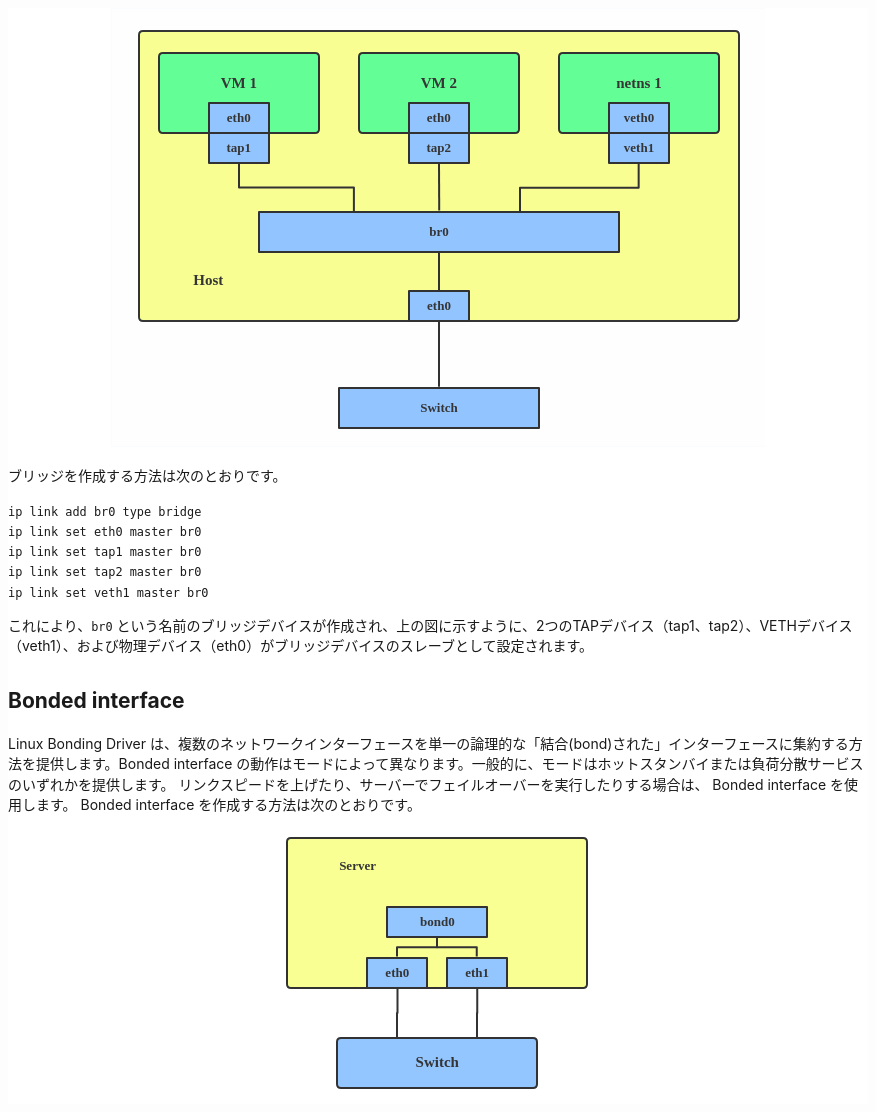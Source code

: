 <p align="center"><img src="/assets/img/2020-10-28-linux-interfaces/bridge.png" ></p>

ブリッジを作成する方法は次のとおりです。

```shell
ip link add br0 type bridge
ip link set eth0 master br0
ip link set tap1 master br0
ip link set tap2 master br0
ip link set veth1 master br0
```

これにより、`br0` という名前のブリッジデバイスが作成され、上の図に示すように、2つのTAPデバイス（tap1、tap2）、VETHデバイス（veth1）、および物理デバイス（eth0）がブリッジデバイスのスレーブとして設定されます。

## Bonded interface

Linux Bonding Driver は、複数のネットワークインターフェースを単一の論理的な「結合(bond)された」インターフェースに集約する方法を提供します。Bonded interface の動作はモードによって異なります。一般的に、モードはホットスタンバイまたは負荷分散サービスのいずれかを提供します。
リンクスピードを上げたり、サーバーでフェイルオーバーを実行したりする場合は、 Bonded interface を使用します。 Bonded interface を作成する方法は次のとおりです。

<p align="center"><img src="/assets/img/2020-10-28-linux-interfaces/bond.png" ></p>
